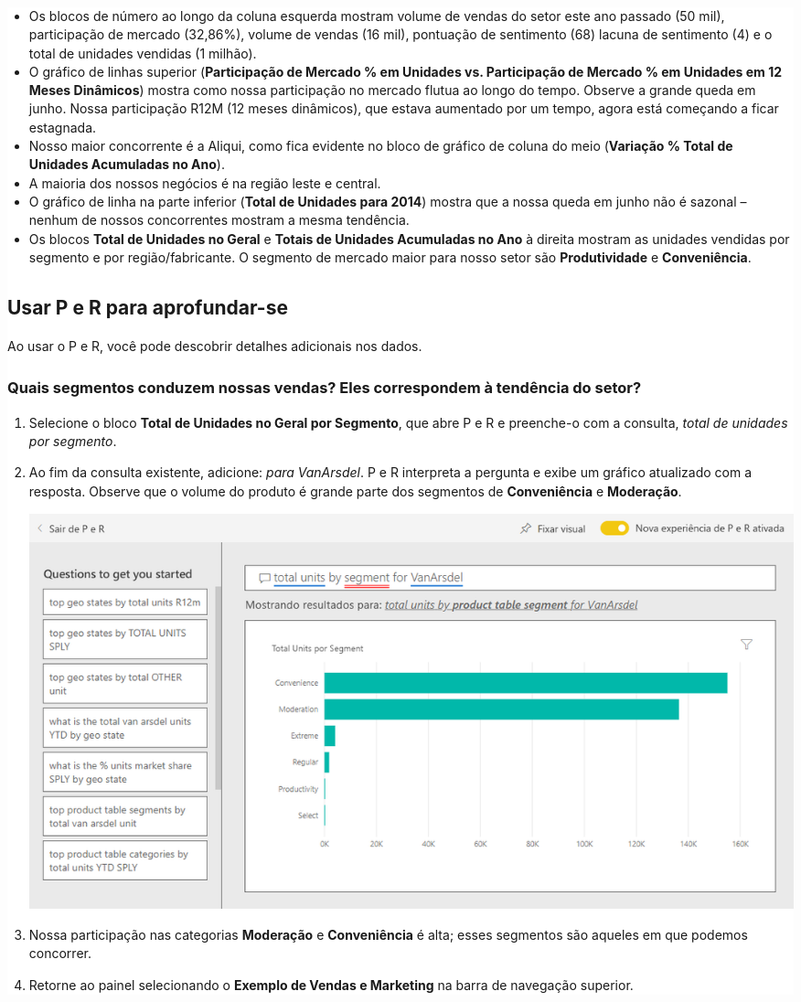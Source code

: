 * Os blocos de número ao longo da coluna esquerda mostram volume de vendas do setor este ano passado (50 mil), participação de mercado (32,86%), volume de vendas (16 mil), pontuação de sentimento (68) lacuna de sentimento (4) e o total de unidades vendidas (1 milhão).
* O gráfico de linhas superior (**Participação de Mercado % em Unidades vs. Participação de Mercado % em Unidades em 12 Meses Dinâmicos**) mostra como nossa participação no mercado flutua ao longo do tempo. Observe a grande queda em junho. Nossa participação R12M (12 meses dinâmicos), que estava aumentado por um tempo, agora está começando a ficar estagnada.
* Nosso maior concorrente é a Aliqui, como fica evidente no bloco de gráfico de coluna do meio (**Variação % Total de Unidades Acumuladas no Ano**).
* A maioria dos nossos negócios é na região leste e central.
* O gráfico de linha na parte inferior (**Total de Unidades para 2014**) mostra que a nossa queda em junho não é sazonal – nenhum de nossos concorrentes mostram a mesma tendência.
* Os blocos **Total de Unidades no Geral** e **Totais de Unidades Acumuladas no Ano** à direita mostram as unidades vendidas por segmento e por região/fabricante. O segmento de mercado maior para nosso setor são **Produtividade** e **Conveniência**.

## <a name="use-qa-to-dig-a-little-deeper"></a>Usar P e R para aprofundar-se

Ao usar o P e R, você pode descobrir detalhes adicionais nos dados.

### <a name="which-segments-drive-our-sales-do-they-match-the-industry-trend"></a>Quais segmentos conduzem nossas vendas? Eles correspondem à tendência do setor?
1. Selecione o bloco **Total de Unidades no Geral por Segmento**, que abre P e R e preenche-o com a consulta, *total de unidades por segmento*.
2. Ao fim da consulta existente, adicione: *para VanArsdel*. P e R interpreta a pergunta e exibe um gráfico atualizado com a resposta. Observe que o volume do produto é grande parte dos segmentos de **Conveniência** e **Moderação**.

   ![Pergunta de P e R: Total de unidades por segmento para VanArsdel](media/sample-sales-and-marketing/sales2.png)
3. Nossa participação nas categorias **Moderação** e **Conveniência** é alta; esses segmentos são aqueles em que podemos concorrer.
4. Retorne ao painel selecionando o **Exemplo de Vendas e Marketing** na barra de navegação superior.
